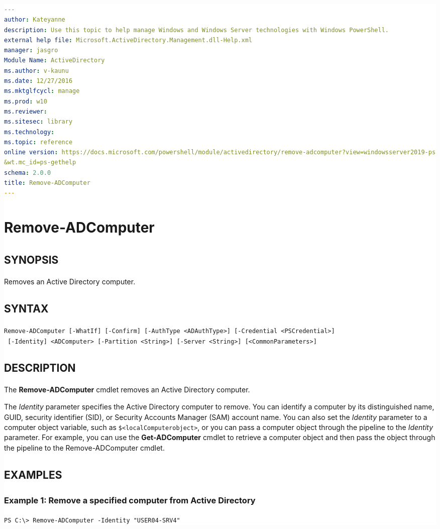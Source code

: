 ```yaml
---
author: Kateyanne
description: Use this topic to help manage Windows and Windows Server technologies with Windows PowerShell.
external help file: Microsoft.ActiveDirectory.Management.dll-Help.xml
manager: jasgro
Module Name: ActiveDirectory
ms.author: v-kaunu
ms.date: 12/27/2016
ms.mktglfcycl: manage
ms.prod: w10
ms.reviewer: 
ms.sitesec: library
ms.technology: 
ms.topic: reference
online version: https://docs.microsoft.com/powershell/module/activedirectory/remove-adcomputer?view=windowsserver2019-ps&wt.mc_id=ps-gethelp
schema: 2.0.0
title: Remove-ADComputer
---
```


# Remove-ADComputer

## SYNOPSIS
Removes an Active Directory computer.

## SYNTAX

```
Remove-ADComputer [-WhatIf] [-Confirm] [-AuthType <ADAuthType>] [-Credential <PSCredential>]
 [-Identity] <ADComputer> [-Partition <String>] [-Server <String>] [<CommonParameters>]
```

## DESCRIPTION
The **Remove-ADComputer** cmdlet removes an Active Directory computer.

The *Identity* parameter specifies the Active Directory computer to remove.
You can identify a computer by its distinguished name, GUID, security identifier (SID), or Security Accounts Manager (SAM) account name.
You can also set the *Identity* parameter to a computer object variable, such as `$<localComputerobject>`, or you can pass a computer object through the pipeline to the *Identity* parameter.
For example, you can use the **Get-ADComputer** cmdlet to retrieve a computer object and then pass the object through the pipeline to the Remove-ADComputer cmdlet.

## EXAMPLES

### Example 1: Remove a specified computer from Active Directory
```
PS C:\> Remove-ADComputer -Identity "USER04-SRV4"
```

